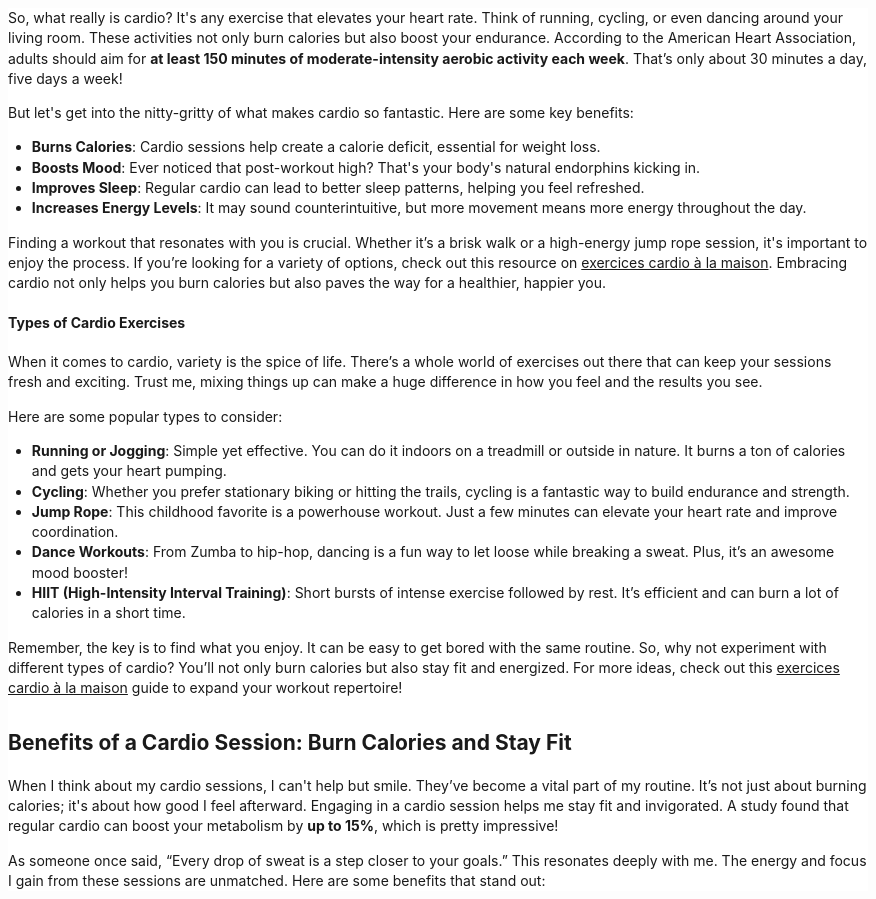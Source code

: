 So, what really is cardio? It's any exercise that elevates your heart rate. Think of running, cycling, or even dancing around your living room. These activities not only burn calories but also boost your endurance. According to the American Heart Association, adults should aim for **at least 150 minutes of moderate-intensity aerobic activity each week**. That’s only about 30 minutes a day, five days a week!

But let's get into the nitty-gritty of what makes cardio so fantastic. Here are some key benefits:

-   **Burns Calories**: Cardio sessions help create a calorie deficit, essential for weight loss.
-   **Boosts Mood**: Ever noticed that post-workout high? That's your body's natural endorphins kicking in.
-   **Improves Sleep**: Regular cardio can lead to better sleep patterns, helping you feel refreshed.
-   **Increases Energy Levels**: It may sound counterintuitive, but more movement means more energy throughout the day.

Finding a workout that resonates with you is crucial. Whether it’s a brisk walk or a high-energy jump rope session, it's important to enjoy the process. If you’re looking for a variety of options, check out this resource on [exercices cardio à la maison](96-exercises-with-a-ball-pdf). Embracing cardio not only helps you burn calories but also paves the way for a healthier, happier you.

#### Types of Cardio Exercises

When it comes to cardio, variety is the spice of life. There’s a whole world of exercises out there that can keep your sessions fresh and exciting. Trust me, mixing things up can make a huge difference in how you feel and the results you see.

Here are some popular types to consider:

-   **Running or Jogging**: Simple yet effective. You can do it indoors on a treadmill or outside in nature. It burns a ton of calories and gets your heart pumping.
-   **Cycling**: Whether you prefer stationary biking or hitting the trails, cycling is a fantastic way to build endurance and strength.
-   **Jump Rope**: This childhood favorite is a powerhouse workout. Just a few minutes can elevate your heart rate and improve coordination.
-   **Dance Workouts**: From Zumba to hip-hop, dancing is a fun way to let loose while breaking a sweat. Plus, it’s an awesome mood booster!
-   **HIIT (High-Intensity Interval Training)**: Short bursts of intense exercise followed by rest. It’s efficient and can burn a lot of calories in a short time.

Remember, the key is to find what you enjoy. It can be easy to get bored with the same routine. So, why not experiment with different types of cardio? You’ll not only burn calories but also stay fit and energized. For more ideas, check out this [exercices cardio à la maison](96-exercises-with-a-ball-pdf) guide to expand your workout repertoire!

## Benefits of a Cardio Session: Burn Calories and Stay Fit

When I think about my cardio sessions, I can't help but smile. They’ve become a vital part of my routine. It’s not just about burning calories; it's about how good I feel afterward. Engaging in a cardio session helps me stay fit and invigorated. A study found that regular cardio can boost your metabolism by **up to 15%**, which is pretty impressive!

As someone once said, “Every drop of sweat is a step closer to your goals.” This resonates deeply with me. The energy and focus I gain from these sessions are unmatched. Here are some benefits that stand out:
